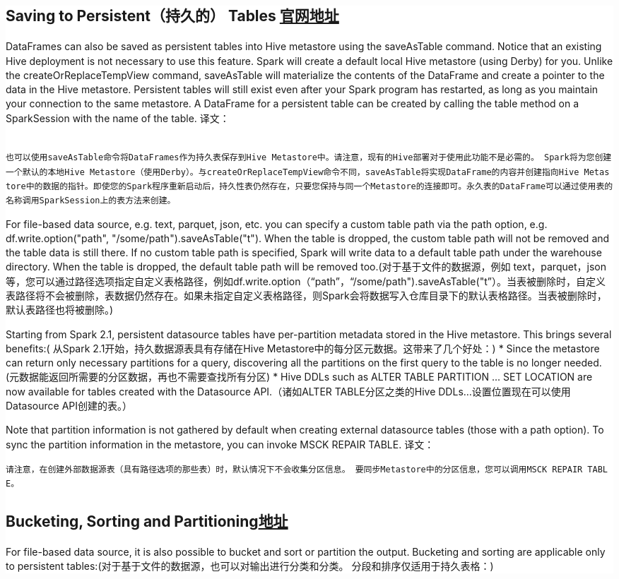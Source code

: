 
## Saving to Persistent（持久的） Tables [官网地址](http://spark.apache.org/docs/2.2.0/sql-programming-guide.html#saving-to-persistent-tables)

DataFrames can also be saved as persistent tables into Hive metastore using the saveAsTable command. Notice that an existing Hive deployment is not necessary to use this feature. Spark will create a default local Hive metastore (using Derby) for you. Unlike the createOrReplaceTempView command, saveAsTable will materialize the contents of the DataFrame and create a pointer to the data in the Hive metastore. Persistent tables will still exist even after your Spark program has restarted, as long as you maintain your connection to the same metastore. A DataFrame for a persistent table can be created by calling the table method on a SparkSession with the name of the table.
译文：

```

也可以使用saveAsTable命令将DataFrames作为持久表保存到Hive Metastore中。请注意，现有的Hive部署对于使用此功能不是必需的。 Spark将为您创建一个默认的本地Hive Metastore（使用Derby）。与createOrReplaceTempView命令不同，saveAsTable将实现DataFrame的内容并创建指向Hive Metastore中的数据的指针。即使您的Spark程序重新启动后，持久性表仍然存在，只要您保持与同一个Metastore的连接即可。永久表的DataFrame可以通过使用表的名称调用SparkSession上的表方法来创建。
```


For file-based data source, e.g. text, parquet, json, etc. you can specify a custom table path via the path option, e.g. df.write.option("path", "/some/path").saveAsTable("t"). When the table is dropped, the custom table path will not be removed and the table data is still there. If no custom table path is specified, Spark will write data to a default table path under the warehouse directory. When the table is dropped, the default table path will be removed too.(对于基于文件的数据源，例如 text，parquet，json等，您可以通过路径选项指定自定义表格路径，例如df.write.option（“path”，“/some/path").saveAsTable("t”）。当表被删除时，自定义表路径将不会被删除，表数据仍然存在。如果未指定自定义表格路径，则Spark会将数据写入仓库目录下的默认表格路径。当表被删除时，默认表路径也将被删除。)


Starting from Spark 2.1, persistent datasource tables have per-partition metadata stored in the Hive metastore. This brings several benefits:(
从Spark 2.1开始，持久数据源表具有存储在Hive Metastore中的每分区元数据。这带来了几个好处：)
    * Since the metastore can return only necessary partitions for a query, discovering all the partitions on the first query to the table is no longer needed.(元数据能返回所需要的分区数据，再也不需要查找所有分区)
    * Hive DDLs such as ALTER TABLE PARTITION ... SET LOCATION are now available for tables created with the Datasource API.（诸如ALTER TABLE分区之类的Hive DDLs…设置位置现在可以使用Datasource API创建的表。）

Note that partition information is not gathered by default when creating external datasource tables (those with a path option). To sync the partition information in the metastore, you can invoke MSCK REPAIR TABLE.
译文：

```
请注意，在创建外部数据源表（具有路径选项的那些表）时，默认情况下不会收集分区信息。 要同步Metastore中的分区信息，您可以调用MSCK REPAIR TABLE。
```


## Bucketing, Sorting and Partitioning[地址](http://spark.apache.org/docs/2.2.0/sql-programming-guide.html#bucketing-sorting-and-partitioning)

For file-based data source, it is also possible to bucket and sort or partition the output. Bucketing and sorting are applicable only to persistent tables:(对于基于文件的数据源，也可以对输出进行分类和分类。 分段和排序仅适用于持久表格：)

